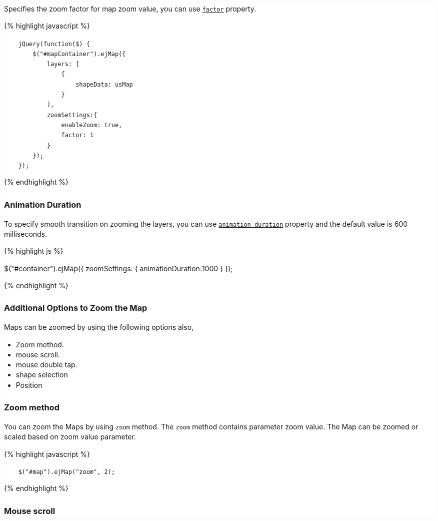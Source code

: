 Specifies the zoom factor for map zoom value, you can use [`factor`](../api/ejmap#members:zoomsettings-factor) property.

{% highlight javascript %}


        jQuery(function($) {
            $("#mapContainer").ejMap({
                layers: [
                    {
                        shapeData: usMap
                    }
                ],
                zoomSettings:{
                    enableZoom: true,
                    factor: 1
                }
            });
        }); 	


{% endhighlight %}


### Animation Duration

To specify smooth transition on zooming the layers, you can use [`animation duration`](../api/ejmap#members:zoomsettings-animationduration) property and the default value is 600 milliseconds.

{% highlight js %}
 
   $("#container").ejMap({ zoomSettings: { animationDuration:1000 } });           

{% endhighlight %}


### Additional Options to Zoom the Map

Maps can be zoomed by using the following options also,

* Zoom method.
* mouse scroll.
* mouse double tap.
* shape selection
* Position

### Zoom method

You can zoom the Maps by using `zoom` method. The `zoom` method contains parameter zoom value. The Map can be zoomed or scaled based on zoom value parameter.

{% highlight javascript %}
 
        $("#map").ejMap("zoom", 2);


{% endhighlight %}

### Mouse scroll
